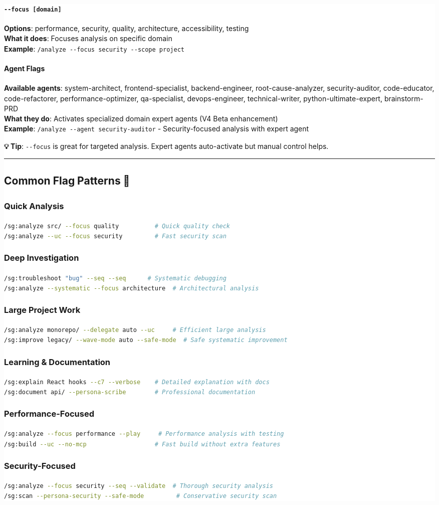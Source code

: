 #### `--focus [domain]`
**Options**: performance, security, quality, architecture, accessibility, testing  
**What it does**: Focuses analysis on specific domain  
**Example**: `/analyze --focus security --scope project`

#### Agent Flags
**Available agents**: system-architect, frontend-specialist, backend-engineer, root-cause-analyzer, security-auditor, code-educator, code-refactorer, performance-optimizer, qa-specialist, devops-engineer, technical-writer, python-ultimate-expert, brainstorm-PRD  
**What they do**: Activates specialized domain expert agents (V4 Beta enhancement)  
**Example**: `/analyze --agent security-auditor` - Security-focused analysis with expert agent

**💡 Tip**: `--focus` is great for targeted analysis. Expert agents auto-activate but manual control helps.

---

## Common Flag Patterns 🔄

### Quick Analysis
```bash
/sg:analyze src/ --focus quality          # Quick quality check
/sg:analyze --uc --focus security         # Fast security scan
```

### Deep Investigation  
```bash
/sg:troubleshoot "bug" --seq --seq      # Systematic debugging
/sg:analyze --systematic --focus architecture  # Architectural analysis
```

### Large Project Work
```bash
/sg:analyze monorepo/ --delegate auto --uc     # Efficient large analysis
/sg:improve legacy/ --wave-mode auto --safe-mode  # Safe systematic improvement
```

### Learning & Documentation
```bash
/sg:explain React hooks --c7 --verbose    # Detailed explanation with docs
/sg:document api/ --persona-scribe        # Professional documentation
```

### Performance-Focused
```bash
/sg:analyze --focus performance --play     # Performance analysis with testing
/sg:build --uc --no-mcp                   # Fast build without extra features
```

### Security-Focused
```bash
/sg:analyze --focus security --seq --validate  # Thorough security analysis
/sg:scan --persona-security --safe-mode         # Conservative security scan
```
